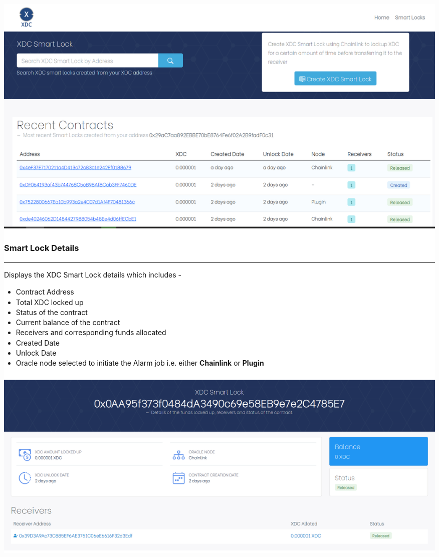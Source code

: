 
![Contracts](ui/public/contracts.png)


### Smart Lock Details
---

Displays the XDC Smart Lock details which includes -

- Contract Address
- Total XDC locked up
- Status of the contract
- Current balance of the contract
- Receivers and corresponding funds allocated
- Created Date
- Unlock Date
- Oracle node selected to initiate the Alarm job i.e. either **Chainlink** or **Plugin**

![Contracts](ui/public/contract_details.png)
